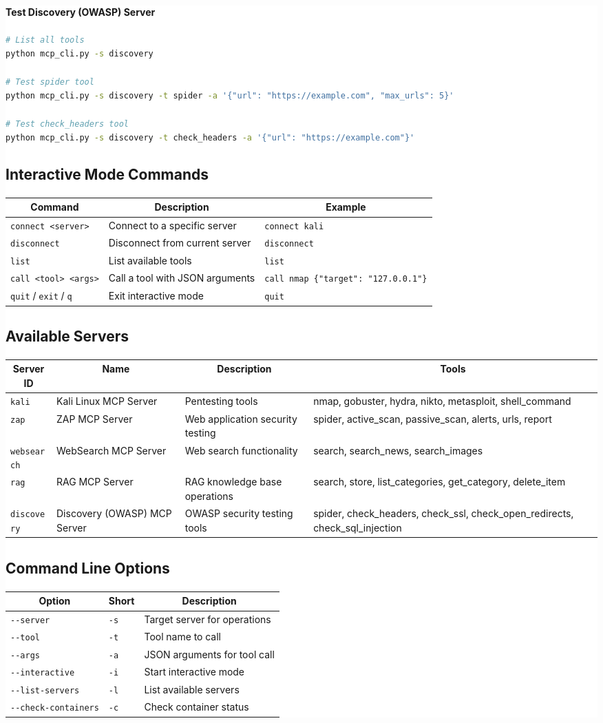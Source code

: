 #### Test Discovery (OWASP) Server
```bash
# List all tools
python mcp_cli.py -s discovery

# Test spider tool
python mcp_cli.py -s discovery -t spider -a '{"url": "https://example.com", "max_urls": 5}'

# Test check_headers tool
python mcp_cli.py -s discovery -t check_headers -a '{"url": "https://example.com"}'
```

## Interactive Mode Commands

| Command | Description | Example |
|---------|-------------|---------|
| `connect <server>` | Connect to a specific server | `connect kali` |
| `disconnect` | Disconnect from current server | `disconnect` |
| `list` | List available tools | `list` |
| `call <tool> <args>` | Call a tool with JSON arguments | `call nmap {"target": "127.0.0.1"}` |
| `quit` / `exit` / `q` | Exit interactive mode | `quit` |

## Available Servers

| Server ID | Name | Description | Tools |
|-----------|------|-------------|-------|
| `kali` | Kali Linux MCP Server | Pentesting tools | nmap, gobuster, hydra, nikto, metasploit, shell_command |
| `zap` | ZAP MCP Server | Web application security testing | spider, active_scan, passive_scan, alerts, urls, report |
| `websearch` | WebSearch MCP Server | Web search functionality | search, search_news, search_images |
| `rag` | RAG MCP Server | RAG knowledge base operations | search, store, list_categories, get_category, delete_item |
| `discovery` | Discovery (OWASP) MCP Server | OWASP security testing tools | spider, check_headers, check_ssl, check_open_redirects, check_sql_injection |

## Command Line Options

| Option | Short | Description |
|--------|-------|-------------|
| `--server` | `-s` | Target server for operations |
| `--tool` | `-t` | Tool name to call |
| `--args` | `-a` | JSON arguments for tool call |
| `--interactive` | `-i` | Start interactive mode |
| `--list-servers` | `-l` | List available servers |
| `--check-containers` | `-c` | Check container status |
